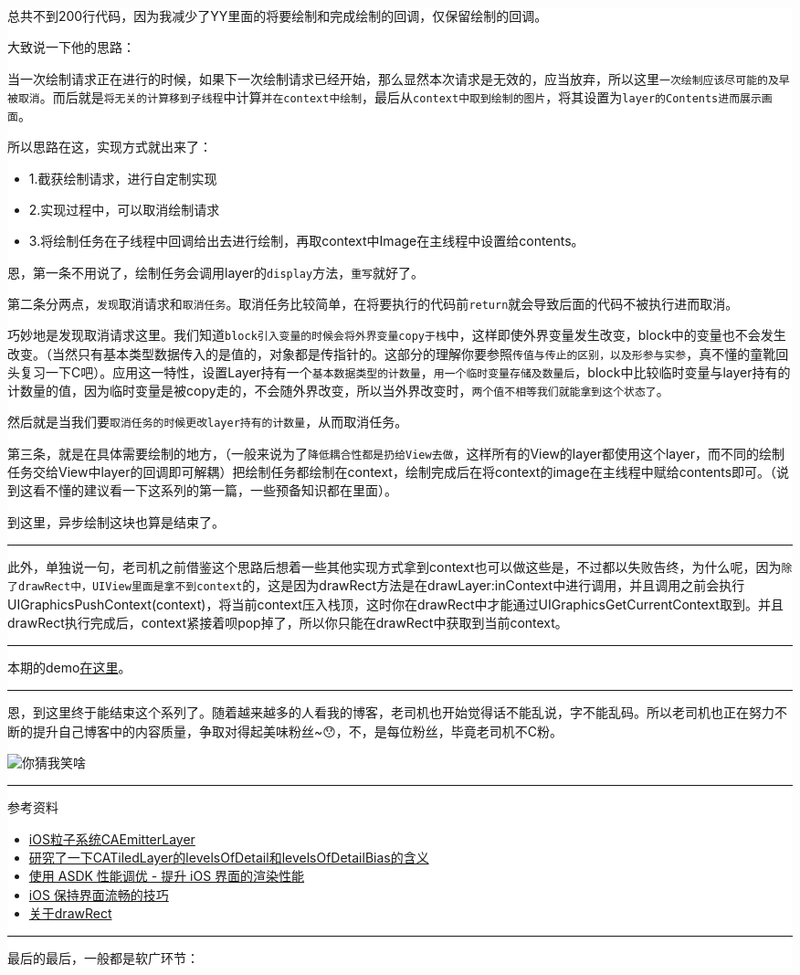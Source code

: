 总共不到200行代码，因为我减少了YY里面的将要绘制和完成绘制的回调，仅保留绘制的回调。

大致说一下他的思路：

当一次绘制请求正在进行的时候，如果下一次绘制请求已经开始，那么显然本次请求是无效的，应当放弃，所以这里`一次绘制应该尽可能的及早被取消`。而后就是`将无关的计算移到子线程`中计算`并在context中绘制`，最后从`context中取到绘制的图片`，将其设置为`layer的Contents进而展示画面`。

所以思路在这，实现方式就出来了：

- 1.截获绘制请求，进行自定制实现

- 2.实现过程中，可以取消绘制请求

- 3.将绘制任务在子线程中回调给出去进行绘制，再取context中Image在主线程中设置给contents。

恩，第一条不用说了，绘制任务会调用layer的`display`方法，`重写`就好了。

第二条分两点，`发现`取消请求和`取消任务`。取消任务比较简单，在将要执行的代码前`return`就会导致后面的代码不被执行进而取消。

巧妙地是发现取消请求这里。我们知道`block引入变量的时候会将外界变量copy于栈`中，这样即使外界变量发生改变，block中的变量也不会发生改变。（当然只有基本类型数据传入的是值的，对象都是传指针的。这部分的理解你要参照`传值与传止的区别，以及形参与实参`，真不懂的童靴回头复习一下C吧）。应用这一特性，设置Layer持有一个`基本数据类型的计数量`，`用一个临时变量存储及数量后`，block中比较临时变量与layer持有的计数量的值，因为临时变量是被copy走的，不会随外界改变，所以当外界改变时，`两个值不相等我们就能拿到这个状态了`。

然后就是当我们要`取消任务的时候更改layer持有的计数量`，从而取消任务。

第三条，就是在具体需要绘制的地方，（一般来说为了`降低耦合性都是扔给View去做`，这样所有的View的layer都使用这个layer，而不同的绘制任务交给View中layer的回调即可解耦）把绘制任务都绘制在context，绘制完成后在将context的image在主线程中赋给contents即可。（说到这看不懂的建议看一下这系列的第一篇，一些预备知识都在里面）。

到这里，异步绘制这块也算是结束了。
- - -

此外，单独说一句，老司机之前借鉴这个思路后想着一些其他实现方式拿到context也可以做这些是，不过都以失败告终，为什么呢，因为`除了drawRect中，UIView里面是拿不到context`的，这是因为drawRect方法是在drawLayer:inContext中进行调用，并且调用之前会执行UIGraphicsPushContext(context)，将当前context压入栈顶，这时你在drawRect中才能通过UIGraphicsGetCurrentContext取到。并且drawRect执行完成后，context紧接着呗pop掉了，所以你只能在drawRect中获取到当前context。

- - -
本期的demo[在这里](https://pan.baidu.com/s/1hrW8hQs)。
- - - 

恩，到这里终于能结束这个系列了。随着越来越多的人看我的博客，老司机也开始觉得话不能乱说，字不能乱码。所以老司机也正在努力不断的提升自己博客中的内容质量，争取对得起美味粉丝~😯，不，是每位粉丝，毕竟老司机不C粉。

![你猜我笑啥](http://upload-images.jianshu.io/upload_images/1835430-1a72586af69776ec.jpeg?imageMogr2/auto-orient/strip%7CimageView2/2/w/1240)

- - -
参考资料

- [iOS粒子系统CAEmitterLayer](http://www.cnblogs.com/densefog/p/5424155.html)
- [研究了一下CATiledLayer的levelsOfDetail和levelsOfDetailBias的含义](http://www.cocoachina.com/bbs/read.php?tid-31201-page-1.html)
- [使用 ASDK 性能调优 - 提升 iOS 界面的渲染性能](http://draveness.me/asdk-rendering/)
- [iOS 保持界面流畅的技巧](http://blog.ibireme.com/2015/11/12/smooth_user_interfaces_for_ios/)
- [关于drawRect](http://www.jianshu.com/p/c49833c04362)

- - -


最后的最后，一般都是软广环节：
